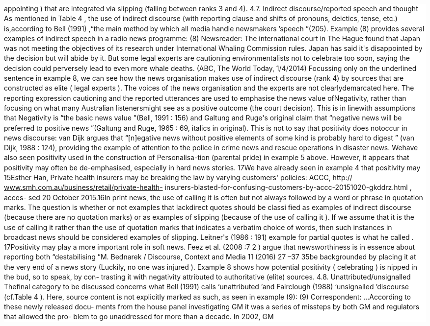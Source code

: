 appointing ) that are integrated via slipping (falling between ranks
3 and 4).
4.7. Indirect discourse/reported speech and thought
As mentioned in Table 4 , the use of indirect discourse (with
reporting clause and shifts of pronouns, deictics, tense, etc.) is,according to Bell (1991) ,“the main method by which all media
handle newsmakers ’speech ”(205). Example (8) provides several
examples of indirect speech in a radio news programme:
(8) Newsreader: The international court in The Hague found that
Japan was not meeting the objectives of its research under
International Whaling Commission rules. Japan has said it's
disappointed by the decision but will abide by it.
But some
legal experts are cautioning environmentalists not to celebrate
too soon, saying the decision could perversely lead to even
more whale deaths. (ABC, The World Today, 1/4/2014)
Focussing only on the underlined sentence in example 8, we
can see how the news organisation makes use of indirect discourse
(rank 4) by sources that are constructed as elite ( legal experts ). The
voices of the news organisation and the experts are not clearlydemarcated here. The reporting expression cautioning and the
reported utterances are used to emphasise the news value ofNegativity, rather than focusing on what many Australian listenersmight see as a positive outcome (the court decision). This is in linewith assumptions that Negativity is “the basic news value ”(Bell,
1991 : 156) and Galtung and Ruge's original claim that “negative
news will be preferred to positive news ”(Galtung and Ruge, 1965 :
69, italics in original). This is not to say that positivity does notoccur in news discourse: van Dijk argues that “[n]egative news
without positive elements of some kind is probably hard to digest ”
(van Dijk, 1988 : 124), providing the example of attention to the
police in crime news and rescue operations in disaster news. Wehave also seen positivity used in the construction of Personalisa-tion (parental pride) in example 5 above. However, it appears that
positivity may often be de-emphasised, especially in hard news
stories.
17We have already seen in example 4 that positivity may
15Esther Han, Private health insurers may be breaking the law by varying
customers' policies: ACCC, http:// www.smh.com.au/business/retail/private-health-
insurers-blasted-for-confusing-customers-by-accc-20151020-gkddrz.html , acces-
sed 20 October 2015.16In print news, the use of calling it is often but not always followed by a word
or phrase in quotation marks. The question is whether or not examples that lackdirect quotes should be classi ﬁed as examples of indirect discourse (because there
are no quotation marks) or as examples of slipping (because of the use of calling it ).
If we assume that it is the use of calling it rather than the use of quotation marks
that indicates a verbatim choice of words, then such instances in broadcast news
should be considered examples of slipping. Leitner's (1986 : 191) example for partial
quotes is what he called .
17Positivity may play a more important role in soft news. Feez et al. (2008 :7 2 )
argue that newsworthiness is in essence about reporting both “destabilising ”M. Bednarek / Discourse, Context and Media 11 (2016) 27 –37 35be backgrounded by placing it at the very end of a news story
(Luckily, no one was injured ). Example 8 shows how potential
positivity ( celebrating ) is nipped in the bud, so to speak, by con-
trasting it with negativity attributed to authoritative (elite)
sources.
4.8. Unattributed/unsignalled
Theﬁnal category to be discussed concerns what Bell (1991)
calls ‘unattributed ’and Fairclough (1988) ‘unsignalled ’discourse
(cf.Table 4 ). Here, source content is not explicitly marked as such,
as seen in example (9):
(9) Correspondent: …According to these newly released docu-
ments from the house panel investigating GM it was a series
of missteps by both GM and regulators that allowed the pro-
blem to go unaddressed for more than a decade. In 2002, GM